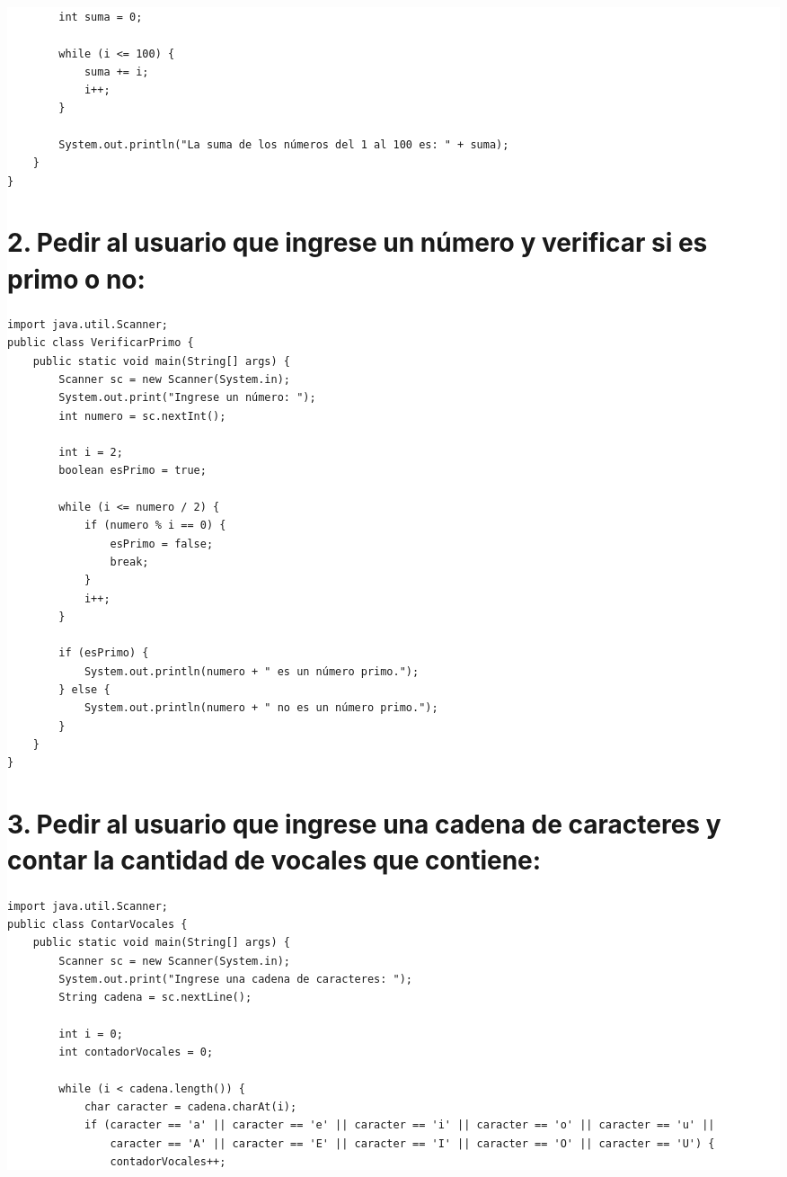 ```
        int suma = 0;

        while (i <= 100) {
            suma += i;
            i++;
        }

        System.out.println("La suma de los números del 1 al 100 es: " + suma);
    }
}
```
# 2. Pedir al usuario que ingrese un número y verificar si es primo o no:
```
import java.util.Scanner;
public class VerificarPrimo {
    public static void main(String[] args) {
        Scanner sc = new Scanner(System.in);
        System.out.print("Ingrese un número: ");
        int numero = sc.nextInt();

        int i = 2;
        boolean esPrimo = true;

        while (i <= numero / 2) {
            if (numero % i == 0) {
                esPrimo = false;
                break;
            }
            i++;
        }

        if (esPrimo) {
            System.out.println(numero + " es un número primo.");
        } else {
            System.out.println(numero + " no es un número primo.");
        }
    }
}
```
# 3. Pedir al usuario que ingrese una cadena de caracteres y contar la cantidad de vocales que contiene:
```
import java.util.Scanner;
public class ContarVocales {
    public static void main(String[] args) {
        Scanner sc = new Scanner(System.in);
        System.out.print("Ingrese una cadena de caracteres: ");
        String cadena = sc.nextLine();

        int i = 0;
        int contadorVocales = 0;

        while (i < cadena.length()) {
            char caracter = cadena.charAt(i);
            if (caracter == 'a' || caracter == 'e' || caracter == 'i' || caracter == 'o' || caracter == 'u' ||
                caracter == 'A' || caracter == 'E' || caracter == 'I' || caracter == 'O' || caracter == 'U') {
                contadorVocales++;
```